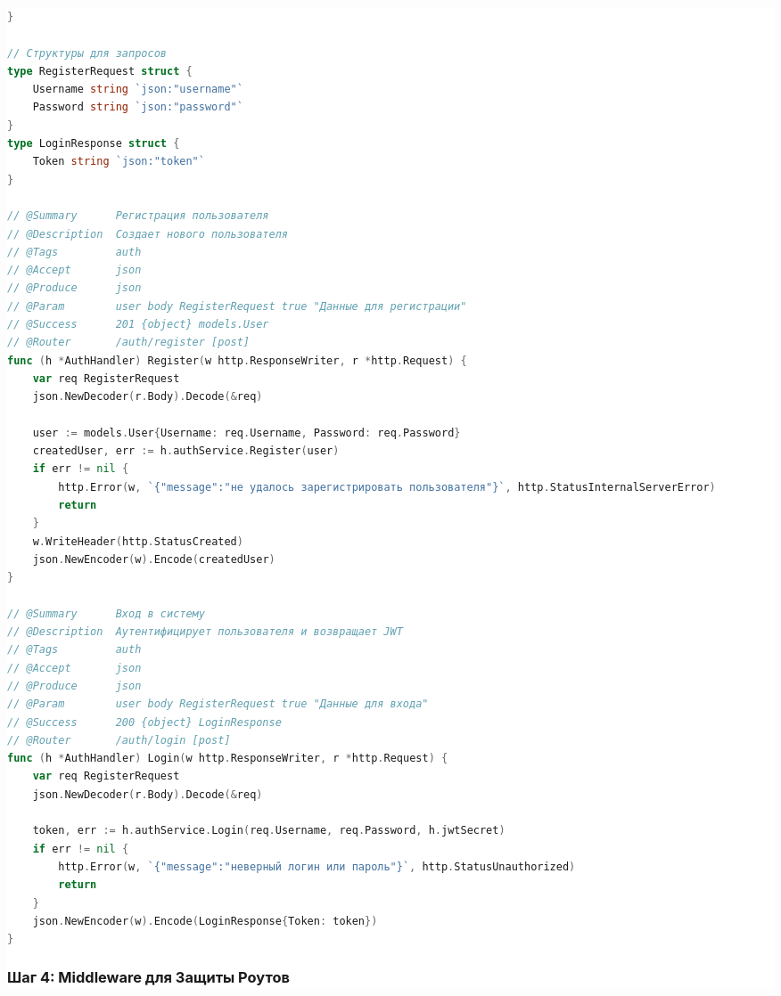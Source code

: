 ```go
}

// Структуры для запросов
type RegisterRequest struct {
	Username string `json:"username"`
	Password string `json:"password"`
}
type LoginResponse struct {
	Token string `json:"token"`
}

// @Summary      Регистрация пользователя
// @Description  Создает нового пользователя
// @Tags         auth
// @Accept       json
// @Produce      json
// @Param        user body RegisterRequest true "Данные для регистрации"
// @Success      201 {object} models.User
// @Router       /auth/register [post]
func (h *AuthHandler) Register(w http.ResponseWriter, r *http.Request) {
	var req RegisterRequest
	json.NewDecoder(r.Body).Decode(&req)
	
	user := models.User{Username: req.Username, Password: req.Password}
	createdUser, err := h.authService.Register(user)
	if err != nil {
		http.Error(w, `{"message":"не удалось зарегистрировать пользователя"}`, http.StatusInternalServerError)
		return
	}
	w.WriteHeader(http.StatusCreated)
	json.NewEncoder(w).Encode(createdUser)
}

// @Summary      Вход в систему
// @Description  Аутентифицирует пользователя и возвращает JWT
// @Tags         auth
// @Accept       json
// @Produce      json
// @Param        user body RegisterRequest true "Данные для входа"
// @Success      200 {object} LoginResponse
// @Router       /auth/login [post]
func (h *AuthHandler) Login(w http.ResponseWriter, r *http.Request) {
	var req RegisterRequest
	json.NewDecoder(r.Body).Decode(&req)
	
	token, err := h.authService.Login(req.Username, req.Password, h.jwtSecret)
	if err != nil {
		http.Error(w, `{"message":"неверный логин или пароль"}`, http.StatusUnauthorized)
		return
	}
	json.NewEncoder(w).Encode(LoginResponse{Token: token})
}
```
### Шаг 4: Middleware для Защиты Роутов
